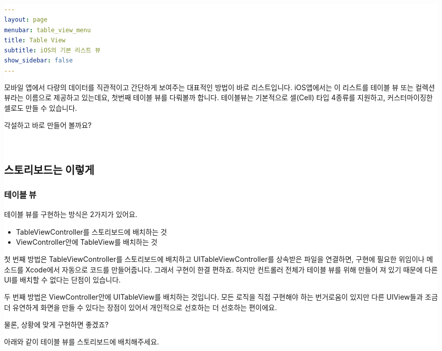 ```yaml
---
layout: page
menubar: table_view_menu
title: Table View
subtitle: iOS의 기본 리스트 뷰
show_sidebar: false
---
```


모바일 앱에서 다량의 데이터를 직관적이고 간단하게 보여주는 대표적인 방법이 바로 리스트입니다. iOS앱에서는 이 리스트를 테이블 뷰 또는 컬렉션뷰라는 이름으로 제공하고 있는데요, 첫번째 테이블 뷰를 다뤄볼까 합니다. 테이블뷰는 기본적으로 셀(Cell) 타입 4종류를 지원하고, 커스터마이징한 셀로도 만들 수 있습니다.

각설하고 바로 만들어 볼까요?

<br/>

## 스토리보드는 이렇게

### 테이블 뷰

테이블 뷰를 구현하는 방식은 2가지가 있어요.
- TableViewController를 스토리보드에 배치하는 것
- ViewController안에 TableView를 배치하는 것

첫 번째 방법은 TableViewController를 스토리보드에 배치하고 UITableViewController를 상속받은 파일을 연결하면, 구현에 필요한 위임이나 메소드를 Xcode에서 자동으로 코드를 만들어줍니다. 그래서 구현이 한결 편하죠. 하지만 컨트롤러 전체가 테이블 뷰를 위해 만들어 져 있기 때문에 다른 UI를 배치할 수 없다는 단점이 있습니다.

두 번째 방법은 ViewController안에 UITableView를 배치하는 것입니다. 모든 로직을 직접 구현해야 하는 번거로움이 있지만 다른 UIView들과 조금 더 유연하게 화면을 만들 수 있다는 장점이 있어서 개인적으로 선호하는 더 선호하는 편이에요.

물론, 상황에 맞게 구현하면 좋겠죠?

아래와 같이 테이블 뷰를 스토리보드에 배치해주세요.
